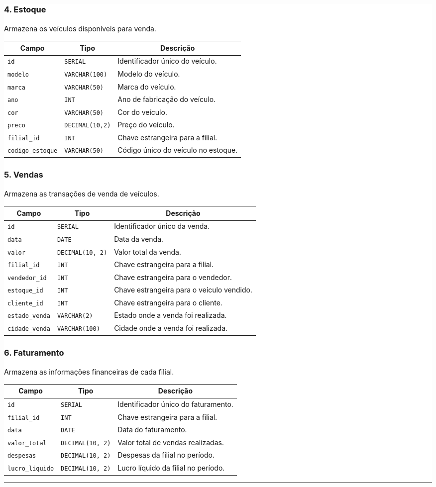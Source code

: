 ### **4. Estoque**

Armazena os veículos disponíveis para venda.

| Campo             | Tipo         | Descrição                              |
|-------------------|--------------|----------------------------------------|
| `id`              | `SERIAL`     | Identificador único do veículo.        |
| `modelo`          | `VARCHAR(100)`| Modelo do veículo.                    |
| `marca`           | `VARCHAR(50)` | Marca do veículo.                     |
| `ano`             | `INT`        | Ano de fabricação do veículo.         |
| `cor`             | `VARCHAR(50)` | Cor do veículo.                       |
| `preco`           | `DECIMAL(10,2)`| Preço do veículo.                     |
| `filial_id`       | `INT`        | Chave estrangeira para a filial.       |
| `codigo_estoque`  | `VARCHAR(50)` | Código único do veículo no estoque.   |

### **5. Vendas**

Armazena as transações de venda de veículos.

| Campo             | Tipo         | Descrição                              |
|-------------------|--------------|----------------------------------------|
| `id`              | `SERIAL`     | Identificador único da venda.          |
| `data`            | `DATE`       | Data da venda.                         |
| `valor`           | `DECIMAL(10, 2)`| Valor total da venda.                 |
| `filial_id`       | `INT`        | Chave estrangeira para a filial.       |
| `vendedor_id`     | `INT`        | Chave estrangeira para o vendedor.     |
| `estoque_id`      | `INT`        | Chave estrangeira para o veículo vendido. |
| `cliente_id`      | `INT`        | Chave estrangeira para o cliente.      |
| `estado_venda`    | `VARCHAR(2)` | Estado onde a venda foi realizada.    |
| `cidade_venda`    | `VARCHAR(100)`| Cidade onde a venda foi realizada.    |

### **6. Faturamento**

Armazena as informações financeiras de cada filial.

| Campo             | Tipo         | Descrição                              |
|-------------------|--------------|----------------------------------------|
| `id`              | `SERIAL`     | Identificador único do faturamento.    |
| `filial_id`       | `INT`        | Chave estrangeira para a filial.       |
| `data`            | `DATE`       | Data do faturamento.                  |
| `valor_total`     | `DECIMAL(10, 2)`| Valor total de vendas realizadas.    |
| `despesas`        | `DECIMAL(10, 2)`| Despesas da filial no período.       |
| `lucro_liquido`   | `DECIMAL(10, 2)`| Lucro líquido da filial no período.   |

---